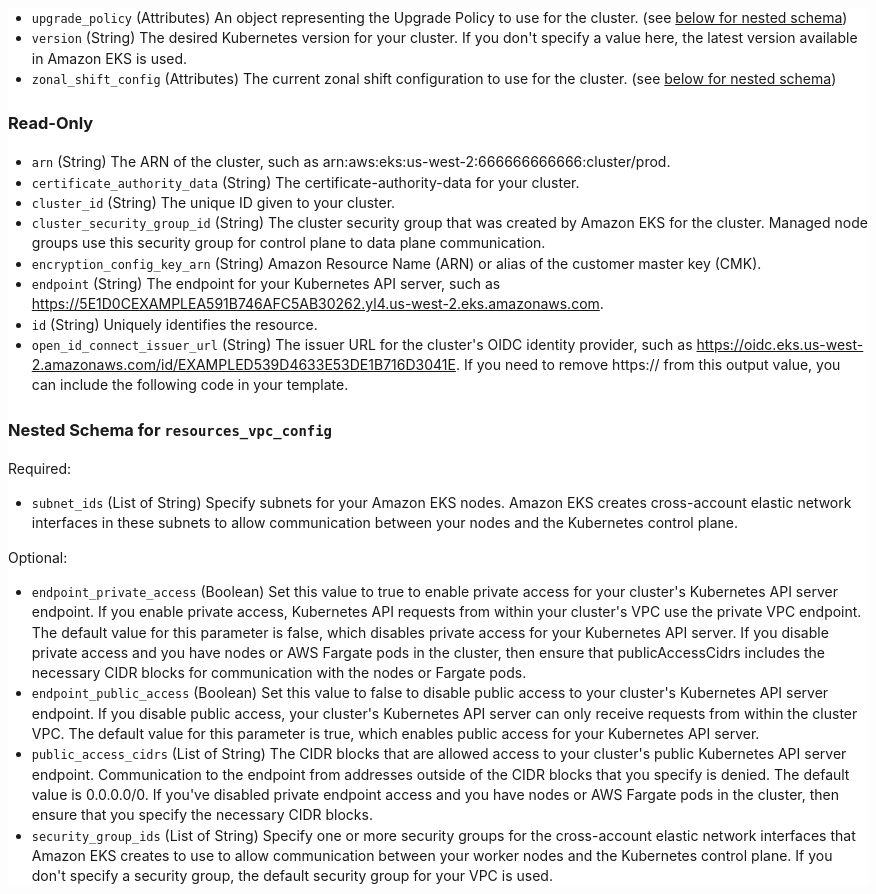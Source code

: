 - `upgrade_policy` (Attributes) An object representing the Upgrade Policy to use for the cluster. (see [below for nested schema](#nestedatt--upgrade_policy))
- `version` (String) The desired Kubernetes version for your cluster. If you don't specify a value here, the latest version available in Amazon EKS is used.
- `zonal_shift_config` (Attributes) The current zonal shift configuration to use for the cluster. (see [below for nested schema](#nestedatt--zonal_shift_config))

### Read-Only

- `arn` (String) The ARN of the cluster, such as arn:aws:eks:us-west-2:666666666666:cluster/prod.
- `certificate_authority_data` (String) The certificate-authority-data for your cluster.
- `cluster_id` (String) The unique ID given to your cluster.
- `cluster_security_group_id` (String) The cluster security group that was created by Amazon EKS for the cluster. Managed node groups use this security group for control plane to data plane communication.
- `encryption_config_key_arn` (String) Amazon Resource Name (ARN) or alias of the customer master key (CMK).
- `endpoint` (String) The endpoint for your Kubernetes API server, such as https://5E1D0CEXAMPLEA591B746AFC5AB30262.yl4.us-west-2.eks.amazonaws.com.
- `id` (String) Uniquely identifies the resource.
- `open_id_connect_issuer_url` (String) The issuer URL for the cluster's OIDC identity provider, such as https://oidc.eks.us-west-2.amazonaws.com/id/EXAMPLED539D4633E53DE1B716D3041E. If you need to remove https:// from this output value, you can include the following code in your template.

<a id="nestedatt--resources_vpc_config"></a>
### Nested Schema for `resources_vpc_config`

Required:

- `subnet_ids` (List of String) Specify subnets for your Amazon EKS nodes. Amazon EKS creates cross-account elastic network interfaces in these subnets to allow communication between your nodes and the Kubernetes control plane.

Optional:

- `endpoint_private_access` (Boolean) Set this value to true to enable private access for your cluster's Kubernetes API server endpoint. If you enable private access, Kubernetes API requests from within your cluster's VPC use the private VPC endpoint. The default value for this parameter is false, which disables private access for your Kubernetes API server. If you disable private access and you have nodes or AWS Fargate pods in the cluster, then ensure that publicAccessCidrs includes the necessary CIDR blocks for communication with the nodes or Fargate pods.
- `endpoint_public_access` (Boolean) Set this value to false to disable public access to your cluster's Kubernetes API server endpoint. If you disable public access, your cluster's Kubernetes API server can only receive requests from within the cluster VPC. The default value for this parameter is true, which enables public access for your Kubernetes API server.
- `public_access_cidrs` (List of String) The CIDR blocks that are allowed access to your cluster's public Kubernetes API server endpoint. Communication to the endpoint from addresses outside of the CIDR blocks that you specify is denied. The default value is 0.0.0.0/0. If you've disabled private endpoint access and you have nodes or AWS Fargate pods in the cluster, then ensure that you specify the necessary CIDR blocks.
- `security_group_ids` (List of String) Specify one or more security groups for the cross-account elastic network interfaces that Amazon EKS creates to use to allow communication between your worker nodes and the Kubernetes control plane. If you don't specify a security group, the default security group for your VPC is used.
